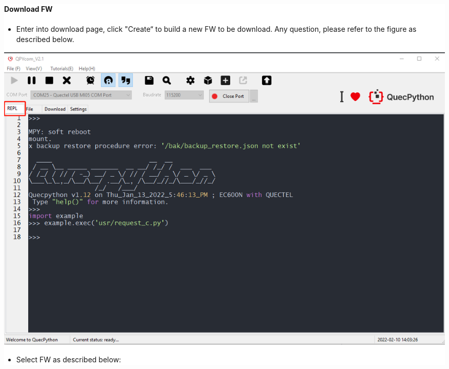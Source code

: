 


#### Download FW 

-   Enter into download page, click "Create“ to build a new FW to be download. Any question, please refer to the figure as described below. 

![image16](media/image16.png)


-   Select FW as described below: 
